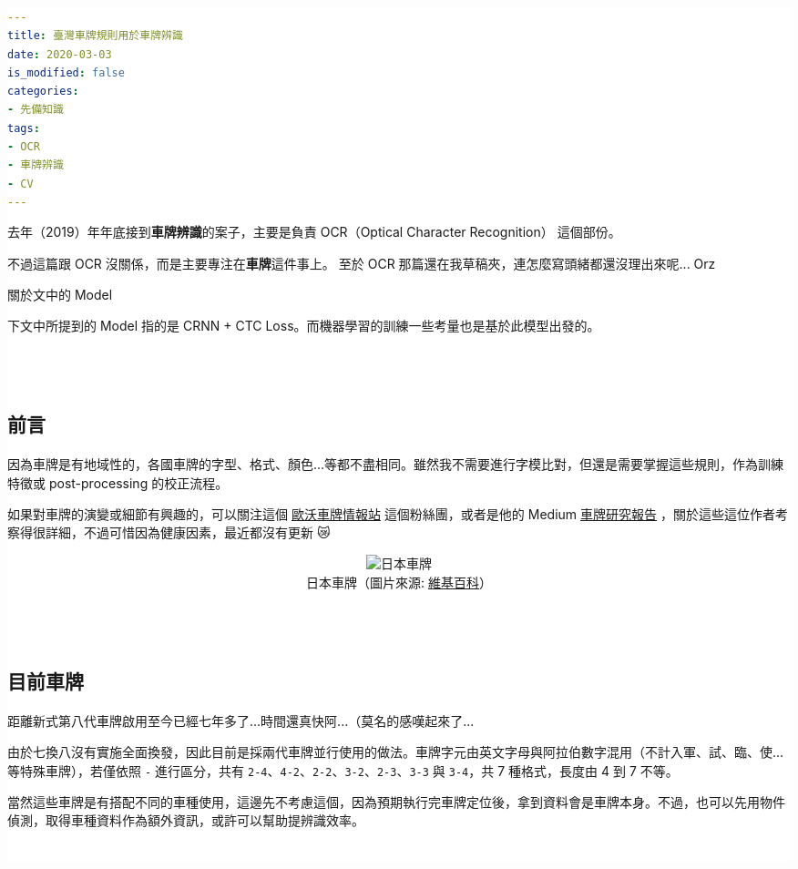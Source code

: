 ```yaml
---
title: 臺灣車牌規則用於車牌辨識
date: 2020-03-03
is_modified: false
categories:
- 先備知識
tags:
- OCR
- 車牌辨識
- CV
--- 
```


去年（2019）年年底接到**車牌辨識**的案子，主要是負責 <span class='highlighting'>OCR（Optical Character Recognition）</span> 這個部份。
  
不過這篇跟 OCR 沒關係，而是主要專注在**車牌**這件事上。 至於 OCR 那篇還在我草稿夾，連怎麼寫頭緒都還沒理出來呢... Orz
    
<div class="alert info"> 
<div class="head">關於文中的 Model</div>    
  
下文中所提到的 Model 指的是 CRNN + CTC Loss。而機器學習的訓練一些考量也是基於此模型出發的。
</div> 



<br><br>

## 前言 

因為車牌是有<span class='highlighting'>地域性</span>的，各國車牌的字型、格式、顏色...等都不盡相同。雖然我不需要進行字模比對，但還是需要掌握這些規則，作為訓練特徵或 post-processing 的校正流程。

如果對車牌的演變或細節有興趣的，可以關注這個 [歐沃車牌情報站](https://www.facebook.com/TaiwanLicensePlate/) 這個粉絲團，或者是他的 Medium [車牌研究報告](https://medium.com/%E8%BB%8A%E7%89%8C%E7%A0%94%E7%A9%B6%E5%A0%B1%E5%91%8A) ，關於這些這位作者考察得很詳細，不過可惜因為健康因素，最近都沒有更新 :crying_cat_face: 

<center> <img src="https://i.imgur.com/UNz6ZLZ.jpg" alt="日本車牌"></center>
<center class="imgtext">日本車牌（圖片來源: <a href="https://zh.wikipedia.org/wiki/%E6%97%A5%E6%9C%AC%E8%BB%8A%E8%BC%9B%E8%99%9F%E7%89%8C" class="imgtext">維基百科</a>）</center>


<br><br> 

## 目前車牌

距離新式第八代車牌啟用至今已經七年多了...時間還真快阿...（莫名的感嘆起來了...

由於七換八沒有實施全面換發，因此目前是採兩代車牌並行使用的做法。車牌字元由<span class='highlighting'>英文字母與阿拉伯數字混用</span>（不計入軍、試、臨、使...等特殊車牌），若僅依照 `-` 進行區分，共有 `2-4`、`4-2`、`2-2`、`3-2`、`2-3`、`3-3` 與 `3-4`，共 <span class='highlighting'>7 種格式</span>，長度由 <span class='highlighting'>4 到 7</span> 不等。

當然這些車牌是有搭配不同的車種使用，這邊先不考慮這個，因為預期執行完車牌定位後，拿到資料會是車牌本身。不過，也可以先用物件偵測，取得車種資料作為額外資訊，或許可以幫助提辨識效率。

<br>
